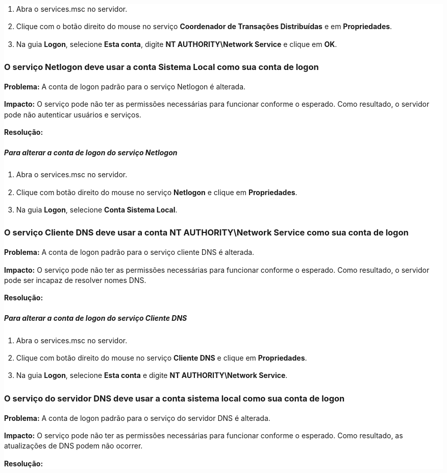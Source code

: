 1.  Abra o services.msc no servidor.

2.  Clique com o botão direito do mouse no serviço **Coordenador de Transações Distribuídas** e em **Propriedades**.

3.  Na guia **Logon**, selecione **Esta conta**, digite **NT AUTHORITY\Network Service** e clique em **OK**.

### <a name="the-netlogon-service-should-use-the-local-system-account-as-its-logon-account"></a>O serviço Netlogon deve usar a conta Sistema Local como sua conta de logon
 **Problema:**  A conta de logon padrão para o serviço Netlogon é alterada.

 **Impacto:**  O serviço pode não ter as permissões necessárias para funcionar conforme o esperado. Como resultado, o servidor pode não autenticar usuários e serviços.

 **Resolução:**

##### <a name="to-change-the-netlogon-service-logon-account"></a>Para alterar a conta de logon do serviço Netlogon

1.  Abra o services.msc no servidor.

2.  Clique com botão direito do mouse no serviço **Netlogon** e clique em **Propriedades**.

3.  Na guia **Logon**, selecione **Conta Sistema Local**.

### <a name="the-dns-client-service-should-use-the-nt-authoritynetwork-service-account-as-its-logon-account"></a>O serviço Cliente DNS deve usar a conta NT AUTHORITY\Network Service como sua conta de logon
 **Problema:**  A conta de logon padrão para o serviço cliente DNS é alterada.

 **Impacto:**  O serviço pode não ter as permissões necessárias para funcionar conforme o esperado. Como resultado, o servidor pode ser incapaz de resolver nomes DNS.

 **Resolução:**

##### <a name="to-change-the-dns-client-service-logon-account"></a>Para alterar a conta de logon do serviço Cliente DNS

1.  Abra o services.msc no servidor.

2.  Clique com botão direito do mouse no serviço **Cliente DNS** e clique em **Propriedades**.

3.  Na guia **Logon**, selecione **Esta conta** e digite **NT AUTHORITY\Network Service**.

### <a name="the-dns-server-service-should-use-the-local-system-account-as-its-logon-account"></a>O serviço do servidor DNS deve usar a conta sistema local como sua conta de logon
 **Problema:**  A conta de logon padrão para o serviço do servidor DNS é alterada.

 **Impacto:**  O serviço pode não ter as permissões necessárias para funcionar conforme o esperado. Como resultado, as atualizações de DNS podem não ocorrer.

 **Resolução:**
